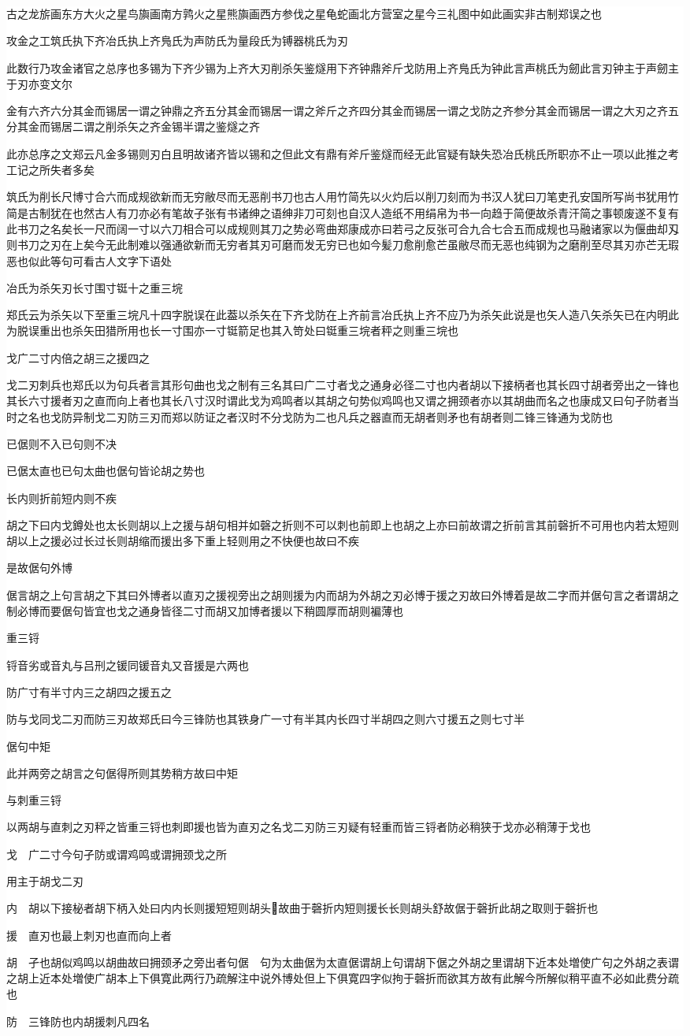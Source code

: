 古之龙旂画东方大火之星鸟旟画南方鹑火之星熊旟画西方参伐之星龟蛇画北方营室之星今三礼图中如此画实非古制郑误之也  

攻金之工筑氏执下齐冶氏执上齐鳬氏为声防氏为量段氏为镈器桃氏为刃  

此数行乃攻金诸官之总序也多锡为下齐少锡为上齐大刃削杀矢鉴燧用下齐钟鼎斧斤戈防用上齐鳬氏为钟此言声桃氏为劒此言刃钟主于声劒主于刃亦变文尔  

金有六齐六分其金而锡居一谓之钟鼎之齐五分其金而锡居一谓之斧斤之齐四分其金而锡居一谓之戈防之齐参分其金而锡居一谓之大刃之齐五分其金而锡居二谓之削杀矢之齐金锡半谓之鉴燧之齐  

此亦总序之文郑云凡金多锡则刃白且明故诸齐皆以锡和之但此文有鼎有斧斤鉴燧而经无此官疑有缺失恐冶氏桃氏所职亦不止一项以此推之考工记之所失者多矣  

筑氏为削长尺博寸合六而成规欲新而无穷敝尽而无恶削书刀也古人用竹简先以火灼后以削刀刻而为书汉人犹曰刀笔吏孔安国所写尚书犹用竹简是古制犹在也然古人有刀亦必有笔故子张有书诸绅之语绅非刀可刻也自汉人造纸不用绢帛为书一向趋于简便故杀青汗简之事顿废遂不复有此书刀之名矣长一尺而阔一寸以六刀相合可以成规则其刀之势必弯曲郑康成亦曰若弓之反张可合九合七合五而成规也马融诸家以为偃曲却刄则书刀之刃在上矣今无此制难以强通欲新而无穷者其刃可磨而发无穷已也如今髪刀愈削愈芒虽敝尽而无恶也纯钢为之磨削至尽其刃亦芒无瑕恶也似此等句可看古人文字下语处  

冶氏为杀矢刃长寸围寸铤十之重三垸  

郑氏云为杀矢以下至重三垸凡十四字脱误在此葢以杀矢在下齐戈防在上齐前言冶氏执上齐不应乃为杀矢此说是也矢人造八矢杀矢已在内明此为脱误重出也杀矢田猎所用也长一寸围亦一寸铤箭足也其入笴处曰铤重三垸者秤之则重三垸也  

戈广二寸内倍之胡三之援四之  

戈二刃刺兵也郑氏以为句兵者言其形句曲也戈之制有三名其曰广二寸者戈之通身必径二寸也内者胡以下接柄者也其长四寸胡者旁出之一锋也其长六寸援者刃之直而向上者也其长八寸汉时谓此戈为鸡鸣者以其胡之句势似鸡鸣也又谓之拥颈者亦以其胡曲而名之也康成又曰句孑防者当时之名也戈防异制戈二刃防三刃而郑以防证之者汉时不分戈防为二也凡兵之器直而无胡者则矛也有胡者则二锋三锋通为戈防也  

已倨则不入已句则不决  

已倨太直也已句太曲也倨句皆论胡之势也  

长内则折前短内则不疾  

胡之下曰内戈鐏处也太长则胡以上之援与胡句相并如磬之折则不可以刺也前即上也胡之上亦曰前故谓之折前言其前磬折不可用也内若太短则胡以上之援必过长过长则胡缩而援出多下重上轻则用之不快便也故曰不疾  

是故倨句外博  

倨言胡之上句言胡之下其曰外博者以直刃之援视旁出之胡则援为内而胡为外胡之刃必博于援之刃故曰外博着是故二字而并倨句言之者谓胡之制必博而要倨句皆宜也戈之通身皆径二寸而胡又加博者援以下稍圆厚而胡则褊薄也  

重三锊  

锊音劣或音丸与吕刑之锾同锾音丸又音援是六两也  

防广寸有半寸内三之胡四之援五之  

防与戈同戈二刃而防三刃故郑氏曰今三锋防也其铁身广一寸有半其内长四寸半胡四之则六寸援五之则七寸半  

倨句中矩  

此并两旁之胡言之句倨得所则其势稍方故曰中矩  

与刺重三锊  

以两胡与直刺之刃秤之皆重三锊也刺即援也皆为直刃之名戈二刃防三刃疑有轻重而皆三锊者防必稍狭于戈亦必稍薄于戈也  

戈　广二寸今句孑防或谓鸡鸣或谓拥颈戈之所  

用主于胡戈二刃  

内　胡以下接柲者胡下柄入处曰内内长则援短短则胡头故曲于磬折内短则援长长则胡头舒故倨于磬折此胡之取则于磬折也  

援　直刃也最上刺刃也直而向上者  

胡　孑也胡似鸡鸣以胡曲故曰拥颈矛之旁出者句倨　句为太曲倨为太直倨谓胡上句谓胡下倨之外胡之里谓胡下近本处増使广句之外胡之表谓之胡上近本处増使广胡本上下俱寛此两行乃疏解注中说外博处但上下俱寛四字似拘于磬折而欲其方故有此解今所解似稍平直不必如此费分疏也  

防　三锋防也内胡援刺凡四名  
